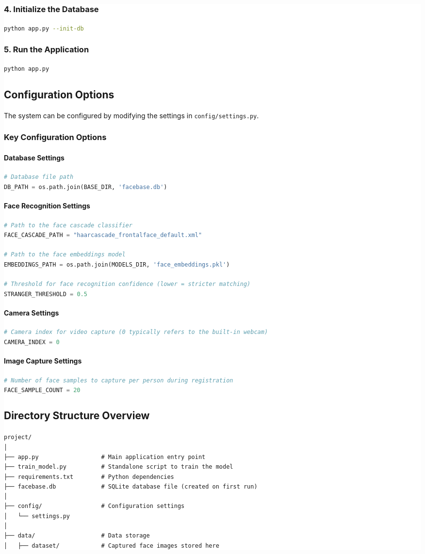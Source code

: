 ### 4. Initialize the Database

```bash
python app.py --init-db
```

### 5. Run the Application

```bash
python app.py
```

## Configuration Options

The system can be configured by modifying the settings in `config/settings.py`.

### Key Configuration Options

#### Database Settings

```python
# Database file path
DB_PATH = os.path.join(BASE_DIR, 'facebase.db')
```

#### Face Recognition Settings

```python
# Path to the face cascade classifier
FACE_CASCADE_PATH = "haarcascade_frontalface_default.xml"

# Path to the face embeddings model
EMBEDDINGS_PATH = os.path.join(MODELS_DIR, 'face_embeddings.pkl')

# Threshold for face recognition confidence (lower = stricter matching)
STRANGER_THRESHOLD = 0.5
```

#### Camera Settings

```python
# Camera index for video capture (0 typically refers to the built-in webcam)
CAMERA_INDEX = 0
```

#### Image Capture Settings

```python
# Number of face samples to capture per person during registration
FACE_SAMPLE_COUNT = 20
```

## Directory Structure Overview

```txt
project/
│
├── app.py                  # Main application entry point
├── train_model.py          # Standalone script to train the model
├── requirements.txt        # Python dependencies
├── facebase.db             # SQLite database file (created on first run)
│
├── config/                 # Configuration settings
│   └── settings.py
│
├── data/                   # Data storage
│   ├── dataset/            # Captured face images stored here
```